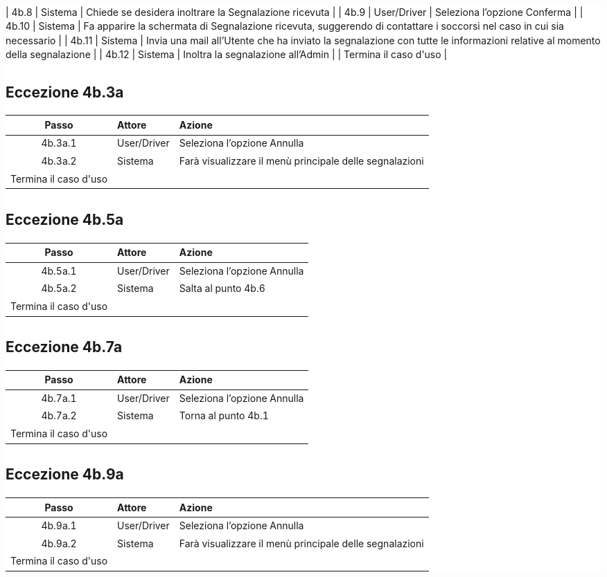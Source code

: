 |         4b.8          | Sistema     | Chiede se desidera inoltrare la Segnalazione ricevuta                                                                     |
|         4b.9          | User/Driver | Seleziona l’opzione Conferma                                                                                              |
|         4b.10         | Sistema     | Fa apparire la schermata di Segnalazione ricevuta, suggerendo di contattare i soccorsi nel caso in cui sia necessario     |
|         4b.11         | Sistema     | Invia una mail all’Utente che ha inviato la segnalazione con tutte le informazioni relative al momento della segnalazione |
|         4b.12         | Sistema     | Inoltra la segnalazione all’Admin                                                                                         |
| Termina il caso d'uso |

## Eccezione 4b.3a

|         Passo         | Attore      | Azione                                                   |
|:---------------------:|:------------|:---------------------------------------------------------|
|        4b.3a.1        | User/Driver | Seleziona l’opzione Annulla                              |                                                                                    
|        4b.3a.2        | Sistema     | Farà visualizzare il menù principale delle segnalazioni  |
| Termina il caso d'uso |

## Eccezione 4b.5a

|         Passo         | Attore      | Azione                      |
|:---------------------:|:------------|:----------------------------|
|        4b.5a.1        | User/Driver | Seleziona l’opzione Annulla |                                                                                    
|        4b.5a.2        | Sistema     | Salta al punto 4b.6         |
| Termina il caso d'uso |

## Eccezione 4b.7a

|         Passo         | Attore      | Azione                      |
|:---------------------:|:------------|:----------------------------|
|        4b.7a.1        | User/Driver | Seleziona l’opzione Annulla |                                                                                    
|        4b.7a.2        | Sistema     | Torna al punto 4b.1         |
| Termina il caso d'uso |

## Eccezione 4b.9a

|         Passo         | Attore      | Azione                                                   |
|:---------------------:|:------------|:---------------------------------------------------------|
|        4b.9a.1        | User/Driver | Seleziona l’opzione Annulla                              |                                                                                    
|        4b.9a.2        | Sistema     | Farà visualizzare il menù principale delle segnalazioni  |
| Termina il caso d'uso |
